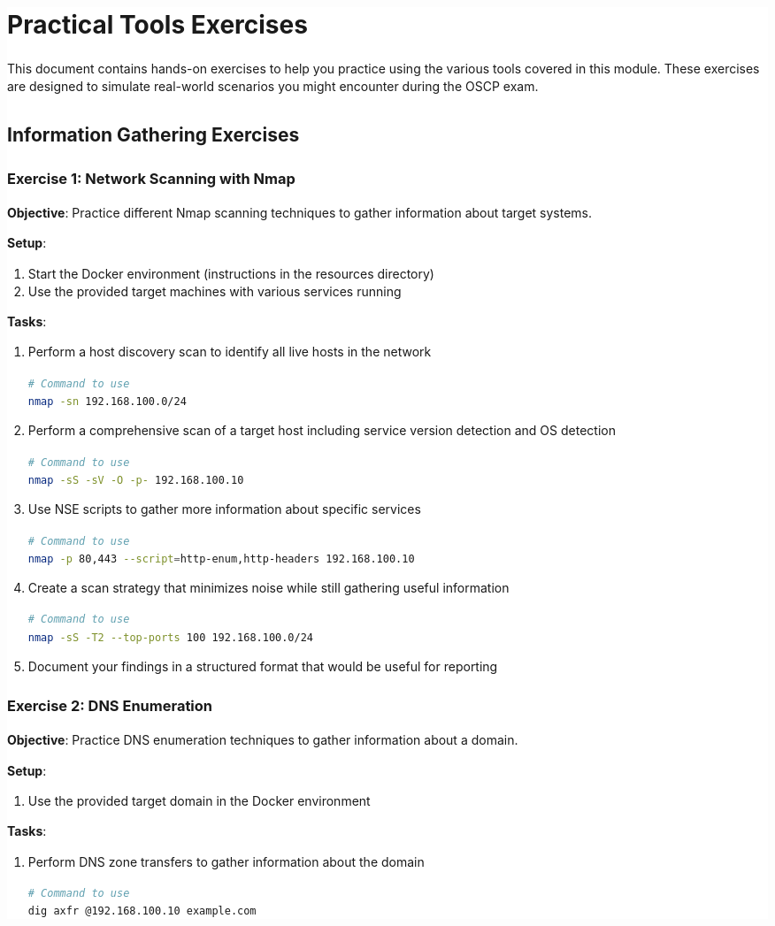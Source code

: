 # Practical Tools Exercises

This document contains hands-on exercises to help you practice using the various tools covered in this module. These exercises are designed to simulate real-world scenarios you might encounter during the OSCP exam.

## Information Gathering Exercises

### Exercise 1: Network Scanning with Nmap

**Objective**: Practice different Nmap scanning techniques to gather information about target systems.

**Setup**:
1. Start the Docker environment (instructions in the resources directory)
2. Use the provided target machines with various services running

**Tasks**:
1. Perform a host discovery scan to identify all live hosts in the network
   ```bash
   # Command to use
   nmap -sn 192.168.100.0/24
   ```

2. Perform a comprehensive scan of a target host including service version detection and OS detection
   ```bash
   # Command to use
   nmap -sS -sV -O -p- 192.168.100.10
   ```

3. Use NSE scripts to gather more information about specific services
   ```bash
   # Command to use
   nmap -p 80,443 --script=http-enum,http-headers 192.168.100.10
   ```

4. Create a scan strategy that minimizes noise while still gathering useful information
   ```bash
   # Command to use
   nmap -sS -T2 --top-ports 100 192.168.100.0/24
   ```

5. Document your findings in a structured format that would be useful for reporting

### Exercise 2: DNS Enumeration

**Objective**: Practice DNS enumeration techniques to gather information about a domain.

**Setup**:
1. Use the provided target domain in the Docker environment

**Tasks**:
1. Perform DNS zone transfers to gather information about the domain
   ```bash
   # Command to use
   dig axfr @192.168.100.10 example.com
   ```
